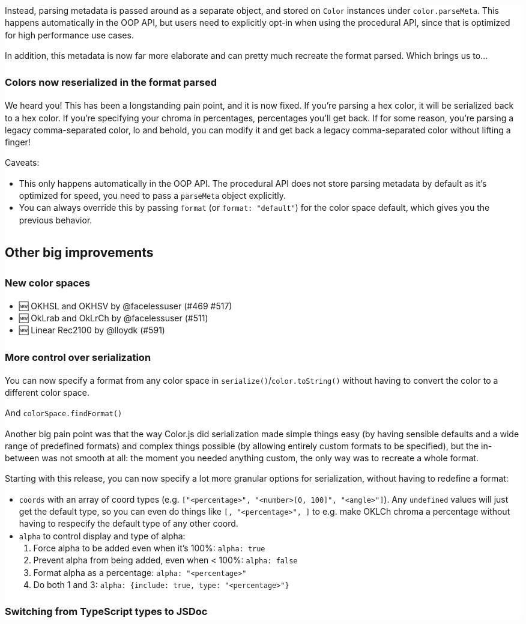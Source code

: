 Instead, parsing metadata is passed around as a separate object, and stored on `Color` instances under `color.parseMeta`. This happens automatically in the OOP API, but users need to explicitly opt-in when using the procedural API, since that is optimized for high performance use cases.

In addition, this metadata is now far more elaborate and can pretty much recreate the format parsed. Which brings us to…

### Colors now reserialized in the format parsed

We heard you! This has been a longstanding pain point, and it is now fixed. If you’re parsing a hex color, it will be serialized back to a hex color. If you’re specifying your chroma in percentages, percentages you’ll get back. If for some reason, you’re parsing a legacy comma-separated color, lo and behold, you can modify it and get back a legacy comma-separated color without lifting a finger!

Caveats:
- This only happens automatically in the OOP API. The procedural API does not store parsing metadata by default as it’s optimized for speed, you need to pass a `parseMeta` object explicitly.
- You can always override this by passing `format` (or `format: "default"`) for the color space default, which gives you the previous behavior.

## Other big improvements

### New color spaces

* 🆕 OKHSL and OKHSV by @facelessuser (#469 #517)
* 🆕 OkLrab and OkLrCh by @facelessuser (#511)
* 🆕 Linear Rec2100 by @lloydk (#591)

### More control over serialization

You can now specify a format from any color space in `serialize()`/`color.toString()` without having to convert the color to a different color space.

And `colorSpace.findFormat()`

Another big pain point was that the way Color.js did serialization made simple things easy (by having sensible defaults and a wide range of predefined formats) and complex things possible (by allowing entirely custom formats to be specified), but the in-between was not smooth at all: the moment you needed anything custom, the only way was to recreate a whole format.

Starting with this release, you can now specify a lot more granular options for serialization, without having to redefine a format:
- `coords` with an array of coord types (e.g. `["<percentage>", "<number>[0, 100]", "<angle>"]`). Any `undefined` values will just get the default type, so you can even do things like `[, "<percentage>", ]` to e.g. make OKLCh chroma a percentage without having to respecify the default type of any other coord.
- `alpha` to control display and type of alpha:
	1. Force alpha to be added even when it’s 100%: `alpha: true`
	2. Prevent alpha from being added, even when < 100%: `alpha: false`
	3. Format alpha as a percentage: `alpha: "<percentage>"`
	4. Do both 1 and 3: `alpha: {include: true, type: "<percentage>"}`

### Switching from TypeScript types to JSDoc
